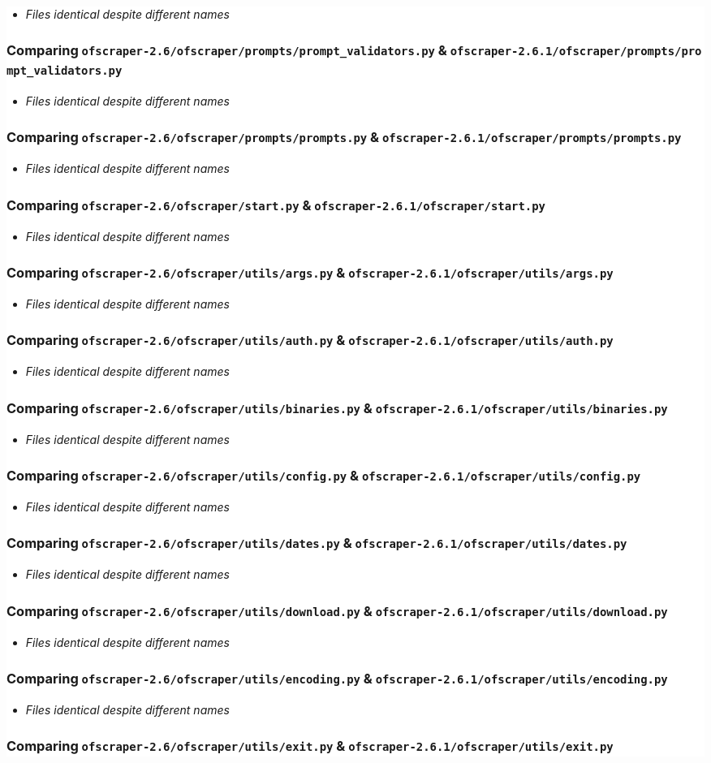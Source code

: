  * *Files identical despite different names*

### Comparing `ofscraper-2.6/ofscraper/prompts/prompt_validators.py` & `ofscraper-2.6.1/ofscraper/prompts/prompt_validators.py`

 * *Files identical despite different names*

### Comparing `ofscraper-2.6/ofscraper/prompts/prompts.py` & `ofscraper-2.6.1/ofscraper/prompts/prompts.py`

 * *Files identical despite different names*

### Comparing `ofscraper-2.6/ofscraper/start.py` & `ofscraper-2.6.1/ofscraper/start.py`

 * *Files identical despite different names*

### Comparing `ofscraper-2.6/ofscraper/utils/args.py` & `ofscraper-2.6.1/ofscraper/utils/args.py`

 * *Files identical despite different names*

### Comparing `ofscraper-2.6/ofscraper/utils/auth.py` & `ofscraper-2.6.1/ofscraper/utils/auth.py`

 * *Files identical despite different names*

### Comparing `ofscraper-2.6/ofscraper/utils/binaries.py` & `ofscraper-2.6.1/ofscraper/utils/binaries.py`

 * *Files identical despite different names*

### Comparing `ofscraper-2.6/ofscraper/utils/config.py` & `ofscraper-2.6.1/ofscraper/utils/config.py`

 * *Files identical despite different names*

### Comparing `ofscraper-2.6/ofscraper/utils/dates.py` & `ofscraper-2.6.1/ofscraper/utils/dates.py`

 * *Files identical despite different names*

### Comparing `ofscraper-2.6/ofscraper/utils/download.py` & `ofscraper-2.6.1/ofscraper/utils/download.py`

 * *Files identical despite different names*

### Comparing `ofscraper-2.6/ofscraper/utils/encoding.py` & `ofscraper-2.6.1/ofscraper/utils/encoding.py`

 * *Files identical despite different names*

### Comparing `ofscraper-2.6/ofscraper/utils/exit.py` & `ofscraper-2.6.1/ofscraper/utils/exit.py`
